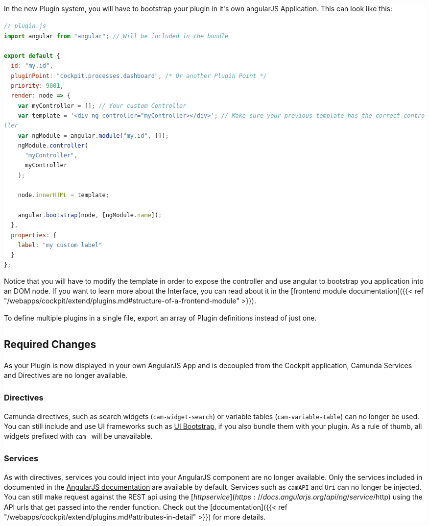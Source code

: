 In the new Plugin system, you will have to bootstrap your plugin in it's own angularJS Application. This can look like this:

```javascript
// plugin.js
import angular from "angular"; // Will be included in the bundle

export default {
  id: "my.id", 
  pluginPoint: "cockpit.processes.dashboard", /* Or another Plugin Point */
  priority: 9001,
  render: node => {
    var myController = []; // Your custom Controller
    var template = '<div ng-controller="myController></div>'; // Make sure your previous template has the correct controller
    var ngModule = angular.module("my.id", []);
    ngModule.controller(
      "myController",
      myController
    );

    node.innerHTML = template;

    angular.bootstrap(node, [ngModule.name]);
  },
  properties: {
    label: "my custom label"
  }
};
```
Notice that you will have to modify the template in order to expose the controller and use angular to bootstrap you application into an DOM node. If you want to learn more about the Interface, you can read about it in the [frontend module documentation]({{< ref "/webapps/cockpit/extend/plugins.md#structure-of-a-frontend-module" >}}).

To define multiple plugins in a single file, export an array of Plugin definitions instead of just one.


## Required Changes
As your Plugin is now displayed in your own AngularJS App and is decoupled from the Cockpit application, Camunda Services and Directives are no longer available.

### Directives 

Camunda directives, such as search widgets (`cam-widget-search`) or variable tables (`cam-variable-table`) can no longer be used. You can still include and use UI frameworks such as [UI Bootstrap](https://angular-ui.github.io/bootstrap/), if you also bundle them with your plugin. As a rule of thumb, all widgets prefixed with `cam-` will be unavailable.

### Services

As with directives, services you could inject into your AngularJS component are no longer available. Only the services included in documented in the [AngularJS documentation](https://docs.angularjs.org/api) are available by default. Services such as `camAPI` and `Uri` can no longer be injected. You can still make request against the REST api using the [$http service](https://docs.angularjs.org/api/ng/service/$http) using the API urls that get passed into the render function. Check out the [documentation]({{< ref "/webapps/cockpit/extend/plugins.md#attributes-in-detail" >}}) for more details.
